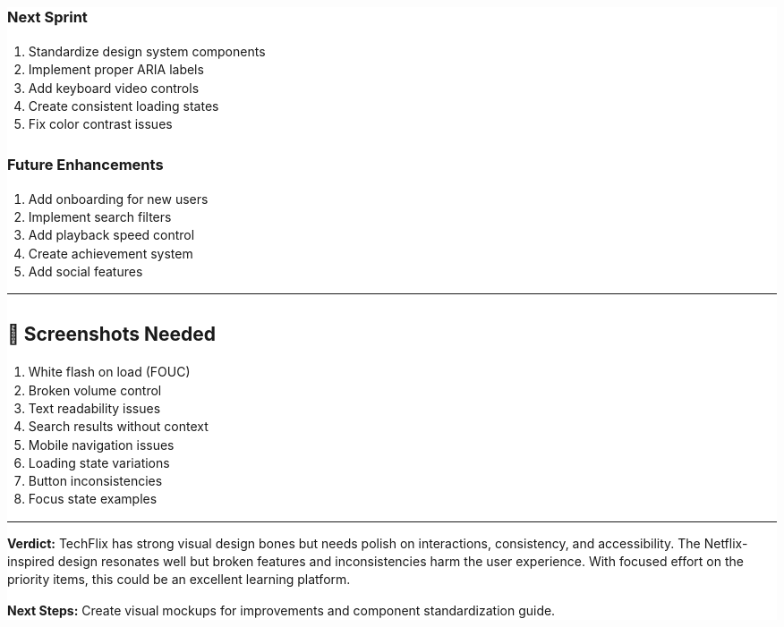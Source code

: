 ### Next Sprint
1. Standardize design system components
2. Implement proper ARIA labels
3. Add keyboard video controls  
4. Create consistent loading states
5. Fix color contrast issues

### Future Enhancements
1. Add onboarding for new users
2. Implement search filters
3. Add playback speed control
4. Create achievement system
5. Add social features

---

## 📸 Screenshots Needed

1. White flash on load (FOUC)
2. Broken volume control
3. Text readability issues  
4. Search results without context
5. Mobile navigation issues
6. Loading state variations
7. Button inconsistencies
8. Focus state examples

---

**Verdict:** TechFlix has strong visual design bones but needs polish on interactions, consistency, and accessibility. The Netflix-inspired design resonates well but broken features and inconsistencies harm the user experience. With focused effort on the priority items, this could be an excellent learning platform.

**Next Steps:** Create visual mockups for improvements and component standardization guide.